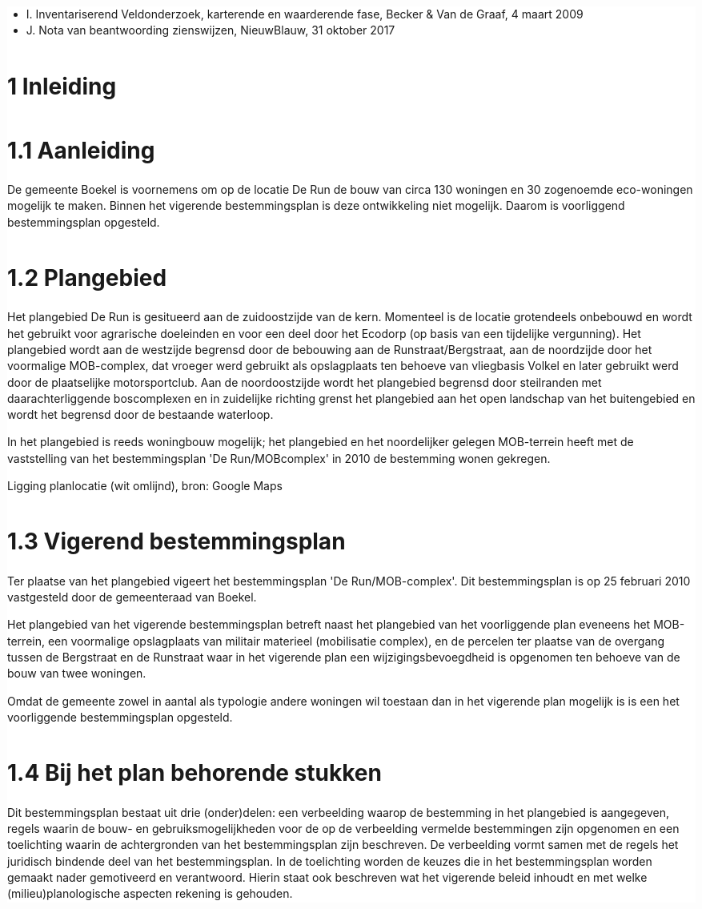- I. Inventariserend Veldonderzoek, karterende en waarderende fase, Becker & Van de Graaf, 4 maart 2009
- J. Nota van beantwoording zienswijzen, NieuwBlauw, 31 oktober 2017

# <span id="page-8-0"></span>**1 Inleiding**

# <span id="page-8-1"></span>**1.1 Aanleiding**

De gemeente Boekel is voornemens om op de locatie De Run de bouw van circa 130 woningen en 30 zogenoemde eco-woningen mogelijk te maken. Binnen het vigerende bestemmingsplan is deze ontwikkeling niet mogelijk. Daarom is voorliggend bestemmingsplan opgesteld.

# <span id="page-8-2"></span>**1.2 Plangebied**

Het plangebied De Run is gesitueerd aan de zuidoostzijde van de kern. Momenteel is de locatie grotendeels onbebouwd en wordt het gebruikt voor agrarische doeleinden en voor een deel door het Ecodorp (op basis van een tijdelijke vergunning). Het plangebied wordt aan de westzijde begrensd door de bebouwing aan de Runstraat/Bergstraat, aan de noordzijde door het voormalige MOB-complex, dat vroeger werd gebruikt als opslagplaats ten behoeve van vliegbasis Volkel en later gebruikt werd door de plaatselijke motorsportclub. Aan de noordoostzijde wordt het plangebied begrensd door steilranden met daarachterliggende boscomplexen en in zuidelijke richting grenst het plangebied aan het open landschap van het buitengebied en wordt het begrensd door de bestaande waterloop.

In het plangebied is reeds woningbouw mogelijk; het plangebied en het noordelijker gelegen MOB-terrein heeft met de vaststelling van het bestemmingsplan 'De Run/MOBcomplex' in 2010 de bestemming wonen gekregen.

Ligging planlocatie (wit omlijnd), bron: Google Maps

# <span id="page-9-0"></span>**1.3 Vigerend bestemmingsplan**

Ter plaatse van het plangebied vigeert het bestemmingsplan 'De Run/MOB-complex'. Dit bestemmingsplan is op 25 februari 2010 vastgesteld door de gemeenteraad van Boekel.

Het plangebied van het vigerende bestemmingsplan betreft naast het plangebied van het voorliggende plan eveneens het MOB-terrein, een voormalige opslagplaats van militair materieel (mobilisatie complex), en de percelen ter plaatse van de overgang tussen de Bergstraat en de Runstraat waar in het vigerende plan een wijzigingsbevoegdheid is opgenomen ten behoeve van de bouw van twee woningen.

Omdat de gemeente zowel in aantal als typologie andere woningen wil toestaan dan in het vigerende plan mogelijk is is een het voorliggende bestemmingsplan opgesteld.

# <span id="page-9-1"></span>**1.4 Bij het plan behorende stukken**

Dit bestemmingsplan bestaat uit drie (onder)delen: een verbeelding waarop de bestemming in het plangebied is aangegeven, regels waarin de bouw- en gebruiksmogelijkheden voor de op de verbeelding vermelde bestemmingen zijn opgenomen en een toelichting waarin de achtergronden van het bestemmingsplan zijn beschreven. De verbeelding vormt samen met de regels het juridisch bindende deel van het bestemmingsplan. In de toelichting worden de keuzes die in het bestemmingsplan worden gemaakt nader gemotiveerd en verantwoord. Hierin staat ook beschreven wat het vigerende beleid inhoudt en met welke (milieu)planologische aspecten rekening is gehouden.
